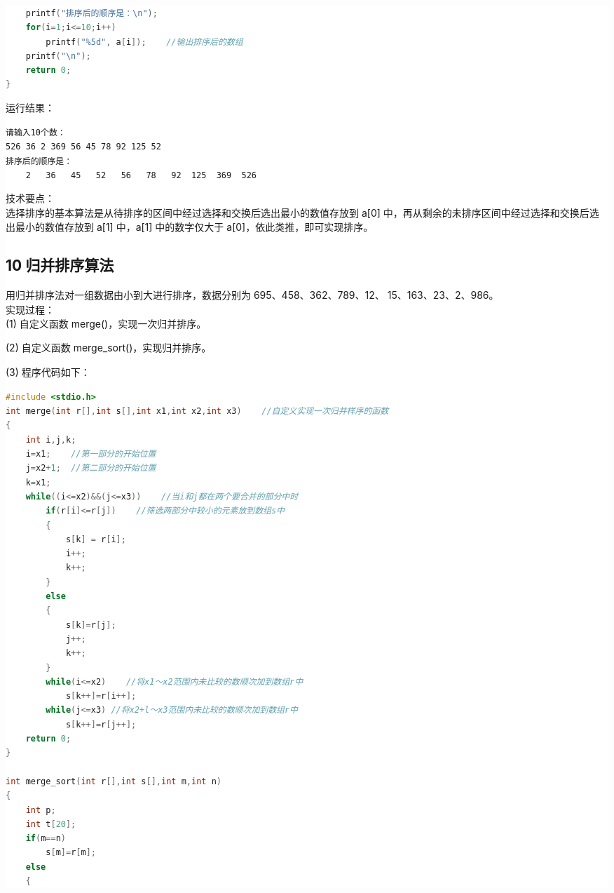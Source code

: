 ```cpp
    printf("排序后的顺序是：\n");
    for(i=1;i<=10;i++)
        printf("%5d", a[i]);    //输出排序后的数组
    printf("\n");
    return 0;
}
```

运行结果：  
```
请输入10个数：
526 36 2 369 56 45 78 92 125 52
排序后的顺序是：
    2   36   45   52   56   78   92  125  369  526
```
技术要点：  
选择排序的基本算法是从待排序的区间中经过选择和交换后选出最小的数值存放到 a[0] 中，再从剩余的未排序区间中经过选择和交换后选出最小的数值存放到 a[1] 中，a[1] 中的数字仅大于 a[0]，依此类推，即可实现排序。  

## 10 归并排序算法

用归并排序法对一组数据由小到大进行排序，数据分别为 695、458、362、789、12、 15、163、23、2、986。  
实现过程：  
(1) 自定义函数 merge()，实现一次归并排序。  

(2) 自定义函数 merge_sort()，实现归并排序。  

(3) 程序代码如下：  

```cpp
#include <stdio.h>
int merge(int r[],int s[],int x1,int x2,int x3)    //自定义实现一次归并样序的函数
{
    int i,j,k;
    i=x1;    //第一部分的开始位置
    j=x2+1;  //第二部分的开始位置
    k=x1;
    while((i<=x2)&&(j<=x3))    //当i和j都在两个要合并的部分中时
        if(r[i]<=r[j])    //筛选两部分中较小的元素放到数组s中
        {
            s[k] = r[i];
            i++;
            k++;
        }
        else
        {
            s[k]=r[j];
            j++;
            k++;
        }
        while(i<=x2)    //将x1〜x2范围内未比较的数顺次加到数组r中
            s[k++]=r[i++];
        while(j<=x3) //将x2+l〜x3范围内未比较的数顺次加到数组r中
            s[k++]=r[j++];
    return 0;
}

int merge_sort(int r[],int s[],int m,int n)
{
    int p;
    int t[20];
    if(m==n)
        s[m]=r[m];
    else
    {
```